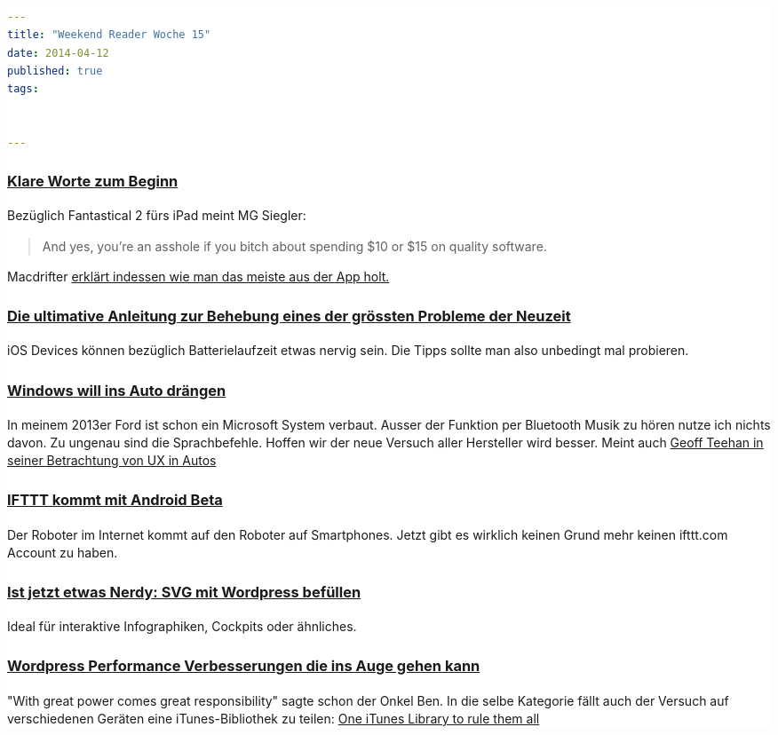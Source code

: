 ```yaml
---
title: "Weekend Reader Woche 15"
date: 2014-04-12
published: true
tags: 


---
```



### [Klare Worte zum Beginn](http://parislemon.com/post/81554449219/fantastical-2-for-ipad)

Bezüglich Fantastical 2 fürs iPad meint MG Siegler:

>And yes, you’re an asshole if you bitch about spending $10 or $15 on quality software. 

Macdrifter [erklärt indessen wie man das meiste aus der App holt.](http://www.macdrifter.com/2014/04/tips-for-getting-the-most-out-of-fantastical-for-ipad.html)

### [Die ultimative Anleitung zur Behebung eines der grössten Probleme der Neuzeit](http://www.overthought.org/blog/2014/the-ultimate-guide-to-solving-ios-battery-drain)

iOS Devices können bezüglich Batterielaufzeit etwas nervig sein. Die Tipps sollte man also unbedingt mal probieren.

### [Windows will ins Auto drängen](http://stadt-bremerhaven.de/microsoft-zeigt-windows-als-in-car-loesung/)

In meinem 2013er Ford ist schon ein Microsoft System verbaut. Ausser der Funktion per Bluetooth Musik zu hören nutze ich nichts davon. Zu ungenau sind die Sprachbefehle. Hoffen wir der neue Versuch aller Hersteller wird besser. Meint auch [Geoff Teehan in seiner Betrachtung von UX in Autos](http://www.teehanlax.com/blog/the-state-of-in-car-ux/)

### [IFTTT kommt mit Android Beta](http://stadt-bremerhaven.de/ifttt-vor-start-der-android-beta/)

Der Roboter im Internet kommt auf den Roboter auf Smartphones. Jetzt gibt es wirklich keinen Grund mehr keinen ifttt.com Account zu haben. 

### [Ist jetzt etwas Nerdy: SVG mit Wordpress befüllen](http://css-tricks.com/svg-wordpress-custom-fields/)

Ideal für interaktive Infographiken, Cockpits oder ähnliches. 

### [Wordpress Performance Verbesserungen die ins Auge gehen kann](http://wp.smashingmagazine.com/2014/03/21/wordpress-performance-improvements-that-can-go-wrong/)

"With great power comes great responsibility" sagte schon der Onkel Ben. In die selbe Kategorie fällt auch der Versuch auf verschiedenen Geräten eine iTunes-Bibliothek zu teilen: [One iTunes Library to rule them all](http://chambersdaily.com/bradleychambers/2014/4/3/one-itunes-library-to-rule-them-all)
